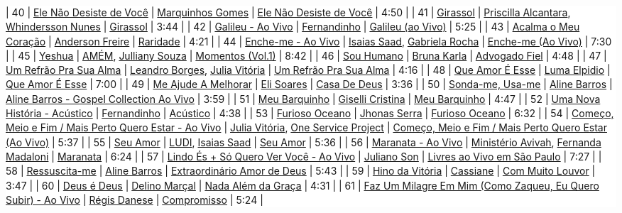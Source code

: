| 40 | [Ele Não Desiste de Você](https://open.spotify.com/track/344vyXHCBYXPGV4jO8Jo8X) | [Marquinhos Gomes](https://open.spotify.com/artist/2llyl9OO3itnyIvJcIEaeP) | [Ele Não Desiste de Você](https://open.spotify.com/album/66e3vt8NHTng82HAKQJxGW) | 4:50 |
| 41 | [Girassol](https://open.spotify.com/track/22rcaYTa2UgcLCbeO0NoNj) | [Priscilla Alcantara](https://open.spotify.com/artist/4jkOEd7kQE6UyiXnuQy9pa), [Whindersson Nunes](https://open.spotify.com/artist/2emd6h8cx0U8QUAxDddXPF) | [Girassol](https://open.spotify.com/album/3NpsEXK612BTwLLIFQECxO) | 3:44 |
| 42 | [Galileu \- Ao Vivo](https://open.spotify.com/track/3BLj3BUTTlNjVkhdR45z9e) | [Fernandinho](https://open.spotify.com/artist/6iAY2AyUZLSX3PWLIAfFZY) | [Galileu \(ao Vivo\)](https://open.spotify.com/album/2mwYeySiovjZRIX6VsAkn3) | 5:25 |
| 43 | [Acalma o Meu Coração](https://open.spotify.com/track/3VYgop8eTvEitSxxKc6jGp) | [Anderson Freire](https://open.spotify.com/artist/1HxtfSGL8pWUwAyVgpbU5B) | [Raridade](https://open.spotify.com/album/1PqKeJJ5C79S4FfLvvFJtc) | 4:21 |
| 44 | [Enche\-me \- Ao Vivo](https://open.spotify.com/track/7AHSqYhBEL41VTISN6wPR1) | [Isaias Saad](https://open.spotify.com/artist/1THj0JI7zld7YDsWERcSUz), [Gabriela Rocha](https://open.spotify.com/artist/4fdCGYM7dtJLa3LvR1ccto) | [Enche\-me \(Ao Vivo\)](https://open.spotify.com/album/74y0JyRZhViylaRsmrx8mk) | 7:30 |
| 45 | [Yeshua](https://open.spotify.com/track/2EMy05KEE6JLDUSvnklzk6) | [AMÉM](https://open.spotify.com/artist/6A2IF7XPAGiwRZAxXTKpYP), [Julliany Souza](https://open.spotify.com/artist/0d71FlLkqZzdpEQifcngQq) | [Momentos \(Vol.1\)](https://open.spotify.com/album/5OBBURED8xXfMnTSeraLrY) | 8:42 |
| 46 | [Sou Humano](https://open.spotify.com/track/7HRyi2scNjqDmGDhwqj9Bp) | [Bruna Karla](https://open.spotify.com/artist/0YdeGzSneJdP1NEKY3EFlR) | [Advogado Fiel](https://open.spotify.com/album/2U25l1MfwYJX3jNJBROiri) | 4:48 |
| 47 | [Um Refrão Pra Sua Alma](https://open.spotify.com/track/4wQtpt8H34SIyIvz4FG5Mx) | [Leandro Borges](https://open.spotify.com/artist/1W08UTn6HSj0dHarQE7ReQ), [Julia Vitória](https://open.spotify.com/artist/6tLHGlt7L7raSf6vr96hWi) | [Um Refrão Pra Sua Alma](https://open.spotify.com/album/4ZutxcTq9XmVHdKhGto4OI) | 4:16 |
| 48 | [Que Amor É Esse](https://open.spotify.com/track/4s4u2eH7wfzvxWV4CwKzsS) | [Luma Elpidio](https://open.spotify.com/artist/6S6ekwAUY7h8PALjCq9XjR) | [Que Amor É Esse](https://open.spotify.com/album/3XVKSVKOrCaoeQRED1yVpd) | 7:00 |
| 49 | [Me Ajude A Melhorar](https://open.spotify.com/track/63ZKT26bj7ni15pl3MGMpU) | [Eli Soares](https://open.spotify.com/artist/5zblJYkCzvB51Jh29FB07V) | [Casa De Deus](https://open.spotify.com/album/2ZYiW69PA1iRSCPGNcoLPm) | 3:36 |
| 50 | [Sonda\-me, Usa\-me](https://open.spotify.com/track/44mL5VXSVj0Rm9GBiNPmUM) | [Aline Barros](https://open.spotify.com/artist/2aKyKSggb31Kw9s9i3iXoo) | [Aline Barros \- Gospel Collection Ao Vivo](https://open.spotify.com/album/21o5X3kgFGfGNvQwpqp3Kx) | 3:59 |
| 51 | [Meu Barquinho](https://open.spotify.com/track/6uyh29cLTff8ei3LGHicJt) | [Giselli Cristina](https://open.spotify.com/artist/3UZ4OGYI3ycaPT42PUS25B) | [Meu Barquinho](https://open.spotify.com/album/096uAJPtYAy4YPG96rX2D0) | 4:47 |
| 52 | [Uma Nova História \- Acústico](https://open.spotify.com/track/2xyhQb4ybKZzd8AdtqDEcB) | [Fernandinho](https://open.spotify.com/artist/6iAY2AyUZLSX3PWLIAfFZY) | [Acústico](https://open.spotify.com/album/5WSufwHXuerKqxUiLZQ5To) | 4:38 |
| 53 | [Furioso Oceano](https://open.spotify.com/track/43e3pqrdIaP8RcP77Xavhw) | [Jhonas Serra](https://open.spotify.com/artist/0WsTM0BMHTqJM5M7EGX4EH) | [Furioso Oceano](https://open.spotify.com/album/7FomxvXmYkrQCQFvIpfzfV) | 6:32 |
| 54 | [Começo, Meio e Fim / Mais Perto Quero Estar \- Ao Vivo](https://open.spotify.com/track/2IFCM9E7M0AnBwyWXM5Not) | [Julia Vitória](https://open.spotify.com/artist/6tLHGlt7L7raSf6vr96hWi), [One Service Project](https://open.spotify.com/artist/6fUKkqN2PLedcYs1AQAwg7) | [Começo, Meio e Fim / Mais Perto Quero Estar \(Ao Vivo\)](https://open.spotify.com/album/2kxUqW58yhbbbep56nBy1E) | 5:37 |
| 55 | [Seu Amor](https://open.spotify.com/track/6lX2E81hZoy8a0bteNZeBc) | [LUDI](https://open.spotify.com/artist/5jaTnKaikL73O3eAQgtwde), [Isaias Saad](https://open.spotify.com/artist/1THj0JI7zld7YDsWERcSUz) | [Seu Amor](https://open.spotify.com/album/0vOUCZ4UM87YUtgNMHTcvu) | 5:36 |
| 56 | [Maranata \- Ao Vivo](https://open.spotify.com/track/21UUN3OEpS7Lr8YiN4xh4N) | [Ministério Avivah](https://open.spotify.com/artist/5Ip7ix7yIh34uZbY1Ppws9), [Fernanda Madaloni](https://open.spotify.com/artist/2zooTs2rDXKbq4kN7BKivZ) | [Maranata](https://open.spotify.com/album/5Xb81Si0VxpVIWL1LJUJ5b) | 6:24 |
| 57 | [Lindo És + Só Quero Ver Você \- Ao Vivo](https://open.spotify.com/track/35IN0nKkbuQh4DMxIv4R1E) | [Juliano Son](https://open.spotify.com/artist/1eKT4nyBWQbYdHm19DrV2P) | [Livres ao Vivo em São Paulo](https://open.spotify.com/album/1nOKQhet5BeWlwtzkNbc8C) | 7:27 |
| 58 | [Ressuscita\-me](https://open.spotify.com/track/7b07ZOEHDdp6jJbstnf0iB) | [Aline Barros](https://open.spotify.com/artist/2aKyKSggb31Kw9s9i3iXoo) | [Extraordinário Amor de Deus](https://open.spotify.com/album/56MthXvN6LcBPwd7zbEgt6) | 5:43 |
| 59 | [Hino da Vitória](https://open.spotify.com/track/2MHtGSaW12T738131nTj0d) | [Cassiane](https://open.spotify.com/artist/6MQhMvMTFK4nAQzoOKrwY3) | [Com Muito Louvor](https://open.spotify.com/album/3kwPUDGxWWkP5cntHX2Ekw) | 3:47 |
| 60 | [Deus é Deus](https://open.spotify.com/track/2zIUZPKNlGrnlxagZmKTFd) | [Delino Marçal](https://open.spotify.com/artist/0MGbmpBm2Gzvy6ENd9D1qv) | [Nada Além da Graça](https://open.spotify.com/album/26MpPUKXvsjaCPxwdPvOaV) | 4:31 |
| 61 | [Faz Um Milagre Em Mim \(Como Zaqueu, Eu Quero Subir\) \- Ao Vivo](https://open.spotify.com/track/7AA38Hs4o0EHdCiogPAuw3) | [Régis Danese](https://open.spotify.com/artist/0eEbruEG13xwoZ0uT2rpll) | [Compromisso](https://open.spotify.com/album/7IS8jD2ml760J58TRu2M9w) | 5:24 |